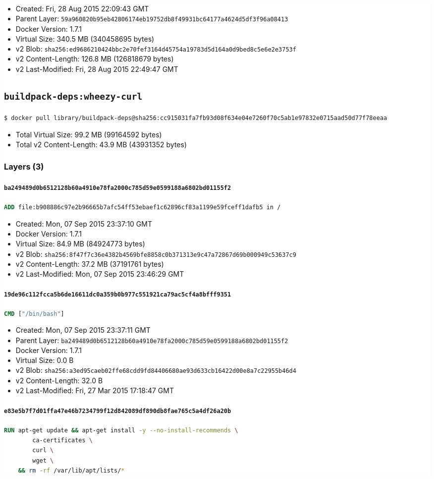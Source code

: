-	Created: Fri, 28 Aug 2015 22:09:43 GMT
-	Parent Layer: `59a960820b95eb42806174eb19752db8f49931bc64177a4624d5df3f96a08413`
-	Docker Version: 1.7.1
-	Virtual Size: 340.5 MB (340458695 bytes)
-	v2 Blob: `sha256:ed9686210424bbc2e70fef3164d45754a19783d5d164a0d9bed8c5e6e2e3753f`
-	v2 Content-Length: 126.8 MB (126818679 bytes)
-	v2 Last-Modified: Fri, 28 Aug 2015 22:49:47 GMT

## `buildpack-deps:wheezy-curl`

```console
$ docker pull library/buildpack-deps@sha256:cc915031fa7fb93d08f634e04e7260f70c5ab1e97832e0715aad50d77f78eeaa
```

-	Total Virtual Size: 99.2 MB (99164592 bytes)
-	Total v2 Content-Length: 43.9 MB (43931352 bytes)

### Layers (3)

#### `ba249489d0b6512128b60a4910e78fa2000c785d59e0599188a6802bd01155f2`

```dockerfile
ADD file:b908886c97e2b96665b7afc54ff53ebaef1c62896cf83a1199e59fceff1dafb5 in /
```

-	Created: Mon, 07 Sep 2015 23:37:10 GMT
-	Docker Version: 1.7.1
-	Virtual Size: 84.9 MB (84924773 bytes)
-	v2 Blob: `sha256:8f47f7c36e4382b4569bfe8858c0b371313e9c47a72867d69b000949c53637c9`
-	v2 Content-Length: 37.2 MB (37191761 bytes)
-	v2 Last-Modified: Mon, 07 Sep 2015 23:46:29 GMT

#### `19de96c112fcca5b6de16611dc0a359b0b977c551921ca79ac5cf4a8bfff9351`

```dockerfile
CMD ["/bin/bash"]
```

-	Created: Mon, 07 Sep 2015 23:37:11 GMT
-	Parent Layer: `ba249489d0b6512128b60a4910e78fa2000c785d59e0599188a6802bd01155f2`
-	Docker Version: 1.7.1
-	Virtual Size: 0.0 B
-	v2 Blob: `sha256:a3ed95caeb02ffe68cdd9fd84406680ae93d633cb16422d00e8a7c22955b46d4`
-	v2 Content-Length: 32.0 B
-	v2 Last-Modified: Fri, 27 Mar 2015 17:18:47 GMT

#### `e83e5b7f7d01ffa47e46b7234799f12d842089df890db8fae765c5a4df26a20b`

```dockerfile
RUN apt-get update && apt-get install -y --no-install-recommends \
		ca-certificates \
		curl \
		wget \
	&& rm -rf /var/lib/apt/lists/*
```
